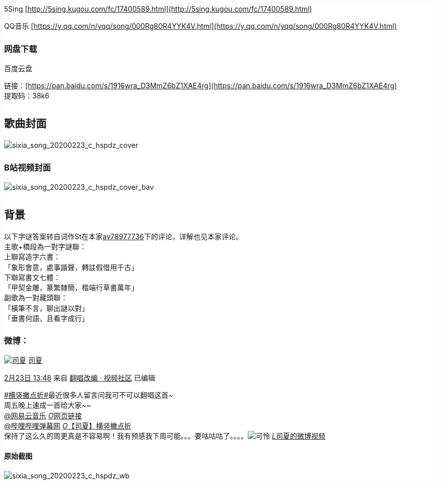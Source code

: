 5Sing [http://5sing.kugou.com/fc/17400589.html](http://5sing.kugou.com/fc/17400589.html)  

QQ音乐 [https://y.qq.com/n/yqq/song/000Rg80R4YYK4V.html](https://y.qq.com/n/yqq/song/000Rg80R4YYK4V.html)   

### 网盘下载  

百度云盘    

链接：[https://pan.baidu.com/s/1916wra_D3MmZ6bZ1XAE4rg](https://pan.baidu.com/s/1916wra_D3MmZ6bZ1XAE4rg)   
提取码：38k6  

## 歌曲封面  

![sixia_song_20200223_c_hspdz_cover](..\sixia_songs\sixia_song_20200223_c_hspdz\sixia_song_20200223_c_hspdz_cover.jpg)  

### B站视频封面   

![sixia_song_20200223_c_hspdz_cover_bav](..\sixia_songs\sixia_song_20200223_c_hspdz\sixia_song_20200223_c_hspdz_cover_bav.jpg)  

## 背景    

以下字谜答案转自词作St在本家[av78977736](https://www.bilibili.com/video/av78977736)下的评论，详解也见本家评论。  
主歌+橋段為一對字謎聯：  
上聯寫造字六書：  
「象形會意，處事諧聲，轉註假借用千古」  
下聯寫書文七體：  
「甲契金雕，篆繁隸簡，楷端行草書萬年」  
副歌為一對藏頭聯：  
「橫筆不言，聊出謎以對」  
「垂書何語，且看字成行」  

### 微博：    

[![司夏](..\sixia_songs\avatar\20200217_avatar_wb.jpg)](https://weibo.com/arielmelody)  [司夏](https://weibo.com/arielmelody)   

[2月23日 13:48](https://weibo.com/1764019441/IvwoGr8CW?from=page_1004061764019441_profile&wvr=6&mod=weibotime) 来自 [翻唱改编 · 视频社区](https://weibo.com/) 已编辑  

[#横竖撇点折#](https://s.weibo.com/weibo?q=%23横竖撇点折%23&from=default)最近很多人留言问我可不可以翻唱这首~  
周五晚上速成一首给大家~~  
[@网易云音乐](https://weibo.com/n/网易云音乐?from=feed&loc=at) [*O*网页链接](http://t.cn/A6hBbP5Y)  
[@哔哩哔哩弹幕网](https://weibo.com/n/哔哩哔哩弹幕网?from=feed&loc=at) [*O*【司夏】横竖撇点折](http://t.cn/A6hBbP5T)  
保持了这么久的周更真是不容易啊！我有预感我下周可能。。。要咕咕咕了。。。。![可怜](https://img.t.sinajs.cn/t4/appstyle/expression/ext/normal/96/2018new_kelian_org.png) [*L*司夏的微博视频](http://t.cn/A6hB40Xg) ​​​​  

#### 原始截图    

![sixia_song_20200223_c_hspdz_wb](..\sixia_songs\sixia_song_20200223_c_hspdz\sixia_song_20200223_c_hspdz_wb.png)  
